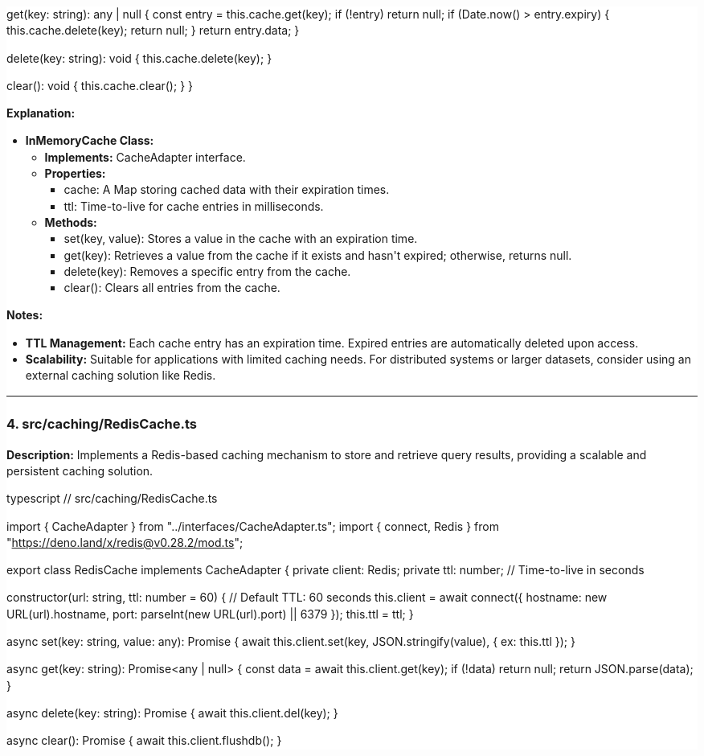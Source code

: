 get(key: string): any | null { const entry = this.cache.get(key); if (!entry)
return null; if (Date.now() > entry.expiry) { this.cache.delete(key); return
null; } return entry.data; }

delete(key: string): void { this.cache.delete(key); }

clear(): void { this.cache.clear(); } }

**Explanation:**

- **InMemoryCache Class:**
  - **Implements:** CacheAdapter interface.
  - **Properties:**
    - cache: A Map storing cached data with their expiration times.
    - ttl: Time-to-live for cache entries in milliseconds.
  - **Methods:**
    - set(key, value): Stores a value in the cache with an expiration time.
    - get(key): Retrieves a value from the cache if it exists and hasn't
      expired; otherwise, returns null.
    - delete(key): Removes a specific entry from the cache.
    - clear(): Clears all entries from the cache.

**Notes:**

- **TTL Management:** Each cache entry has an expiration time. Expired entries
  are automatically deleted upon access.
- **Scalability:** Suitable for applications with limited caching needs. For
  distributed systems or larger datasets, consider using an external caching
  solution like Redis.

---

### 4. src/caching/RedisCache.ts

**Description:** Implements a Redis-based caching mechanism to store and
retrieve query results, providing a scalable and persistent caching solution.

typescript // src/caching/RedisCache.ts

import { CacheAdapter } from "../interfaces/CacheAdapter.ts"; import { connect,
Redis } from "https://deno.land/x/redis@v0.28.2/mod.ts";

export class RedisCache implements CacheAdapter { private client: Redis; private
ttl: number; // Time-to-live in seconds

constructor(url: string, ttl: number = 60) { // Default TTL: 60 seconds
this.client = await connect({ hostname: new URL(url).hostname, port:
parseInt(new URL(url).port) || 6379 }); this.ttl = ttl; }

async set(key: string, value: any): Promise<void> { await this.client.set(key,
JSON.stringify(value), { ex: this.ttl }); }

async get(key: string): Promise<any | null> { const data = await
this.client.get(key); if (!data) return null; return JSON.parse(data); }

async delete(key: string): Promise<void> { await this.client.del(key); }

async clear(): Promise<void> { await this.client.flushdb(); }
